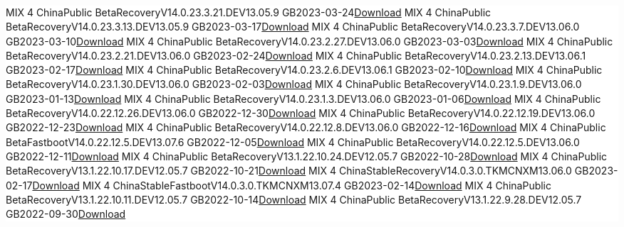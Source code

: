 <tr><td>MIX 4 China</td><td>Public Beta</td><td>Recovery</td><td>V14.0.23.3.21.DEV</td><td>13.0</td><td>5.9 GB</td><td>2023-03-24</td><td><a href="/miui/odin/public beta/V14.0.23.3.21.DEV/">Download</a></td></tr>
<tr><td>MIX 4 China</td><td>Public Beta</td><td>Recovery</td><td>V14.0.23.3.13.DEV</td><td>13.0</td><td>5.9 GB</td><td>2023-03-17</td><td><a href="/miui/odin/public beta/V14.0.23.3.13.DEV/">Download</a></td></tr>
<tr><td>MIX 4 China</td><td>Public Beta</td><td>Recovery</td><td>V14.0.23.3.7.DEV</td><td>13.0</td><td>6.0 GB</td><td>2023-03-10</td><td><a href="/miui/odin/public beta/V14.0.23.3.7.DEV/">Download</a></td></tr>
<tr><td>MIX 4 China</td><td>Public Beta</td><td>Recovery</td><td>V14.0.23.2.27.DEV</td><td>13.0</td><td>6.0 GB</td><td>2023-03-03</td><td><a href="/miui/odin/public beta/V14.0.23.2.27.DEV/">Download</a></td></tr>
<tr><td>MIX 4 China</td><td>Public Beta</td><td>Recovery</td><td>V14.0.23.2.21.DEV</td><td>13.0</td><td>6.0 GB</td><td>2023-02-24</td><td><a href="/miui/odin/public beta/V14.0.23.2.21.DEV/">Download</a></td></tr>
<tr><td>MIX 4 China</td><td>Public Beta</td><td>Recovery</td><td>V14.0.23.2.13.DEV</td><td>13.0</td><td>6.1 GB</td><td>2023-02-17</td><td><a href="/miui/odin/public beta/V14.0.23.2.13.DEV/">Download</a></td></tr>
<tr><td>MIX 4 China</td><td>Public Beta</td><td>Recovery</td><td>V14.0.23.2.6.DEV</td><td>13.0</td><td>6.1 GB</td><td>2023-02-10</td><td><a href="/miui/odin/public beta/V14.0.23.2.6.DEV/">Download</a></td></tr>
<tr><td>MIX 4 China</td><td>Public Beta</td><td>Recovery</td><td>V14.0.23.1.30.DEV</td><td>13.0</td><td>6.0 GB</td><td>2023-02-03</td><td><a href="/miui/odin/public beta/V14.0.23.1.30.DEV/">Download</a></td></tr>
<tr><td>MIX 4 China</td><td>Public Beta</td><td>Recovery</td><td>V14.0.23.1.9.DEV</td><td>13.0</td><td>6.0 GB</td><td>2023-01-13</td><td><a href="/miui/odin/public beta/V14.0.23.1.9.DEV/">Download</a></td></tr>
<tr><td>MIX 4 China</td><td>Public Beta</td><td>Recovery</td><td>V14.0.23.1.3.DEV</td><td>13.0</td><td>6.0 GB</td><td>2023-01-06</td><td><a href="/miui/odin/public beta/V14.0.23.1.3.DEV/">Download</a></td></tr>
<tr><td>MIX 4 China</td><td>Public Beta</td><td>Recovery</td><td>V14.0.22.12.26.DEV</td><td>13.0</td><td>6.0 GB</td><td>2022-12-30</td><td><a href="/miui/odin/public beta/V14.0.22.12.26.DEV/">Download</a></td></tr>
<tr><td>MIX 4 China</td><td>Public Beta</td><td>Recovery</td><td>V14.0.22.12.19.DEV</td><td>13.0</td><td>6.0 GB</td><td>2022-12-23</td><td><a href="/miui/odin/public beta/V14.0.22.12.19.DEV/">Download</a></td></tr>
<tr><td>MIX 4 China</td><td>Public Beta</td><td>Recovery</td><td>V14.0.22.12.8.DEV</td><td>13.0</td><td>6.0 GB</td><td>2022-12-16</td><td><a href="/miui/odin/public beta/V14.0.22.12.8.DEV/">Download</a></td></tr>
<tr><td>MIX 4 China</td><td>Public Beta</td><td>Fastboot</td><td>V14.0.22.12.5.DEV</td><td>13.0</td><td>7.6 GB</td><td>2022-12-05</td><td><a href="/miui/odin/public beta/V14.0.22.12.5.DEV/">Download</a></td></tr>
<tr><td>MIX 4 China</td><td>Public Beta</td><td>Recovery</td><td>V14.0.22.12.5.DEV</td><td>13.0</td><td>6.0 GB</td><td>2022-12-11</td><td><a href="/miui/odin/public beta/V14.0.22.12.5.DEV/">Download</a></td></tr>
<tr><td>MIX 4 China</td><td>Public Beta</td><td>Recovery</td><td>V13.1.22.10.24.DEV</td><td>12.0</td><td>5.7 GB</td><td>2022-10-28</td><td><a href="/miui/odin/public beta/V13.1.22.10.24.DEV/">Download</a></td></tr>
<tr><td>MIX 4 China</td><td>Public Beta</td><td>Recovery</td><td>V13.1.22.10.17.DEV</td><td>12.0</td><td>5.7 GB</td><td>2022-10-21</td><td><a href="/miui/odin/public beta/V13.1.22.10.17.DEV/">Download</a></td></tr>
<tr><td>MIX 4 China</td><td>Stable</td><td>Recovery</td><td>V14.0.3.0.TKMCNXM</td><td>13.0</td><td>6.0 GB</td><td>2023-02-17</td><td><a href="/miui/odin/stable/V14.0.3.0.TKMCNXM/">Download</a></td></tr>
<tr><td>MIX 4 China</td><td>Stable</td><td>Fastboot</td><td>V14.0.3.0.TKMCNXM</td><td>13.0</td><td>7.4 GB</td><td>2023-02-14</td><td><a href="/miui/odin/stable/V14.0.3.0.TKMCNXM/">Download</a></td></tr>
<tr><td>MIX 4 China</td><td>Public Beta</td><td>Recovery</td><td>V13.1.22.10.11.DEV</td><td>12.0</td><td>5.7 GB</td><td>2022-10-14</td><td><a href="/miui/odin/public beta/V13.1.22.10.11.DEV/">Download</a></td></tr>
<tr><td>MIX 4 China</td><td>Public Beta</td><td>Recovery</td><td>V13.1.22.9.28.DEV</td><td>12.0</td><td>5.7 GB</td><td>2022-09-30</td><td><a href="/miui/odin/public beta/V13.1.22.9.28.DEV/">Download</a></td></tr>